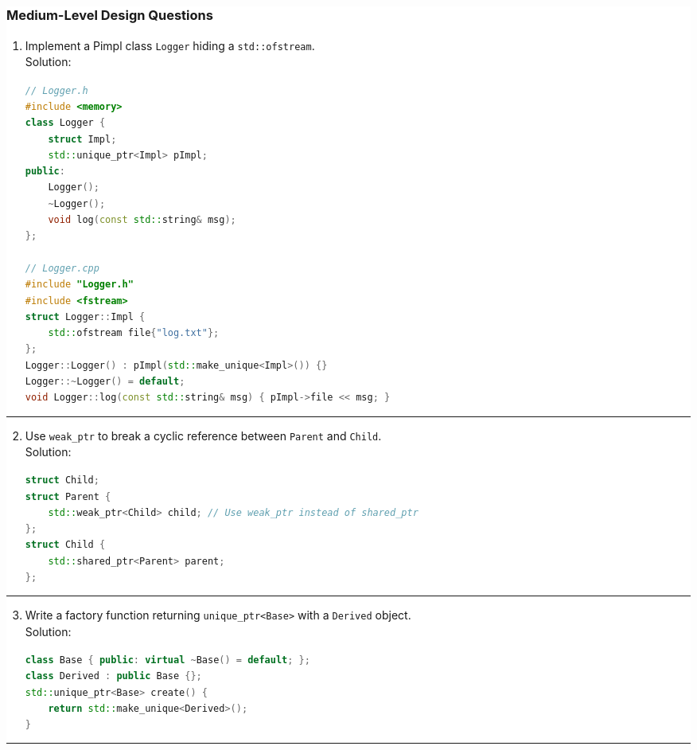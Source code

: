 
### Medium-Level Design Questions

1. Implement a Pimpl class `Logger` hiding a `std::ofstream`.  
   Solution:
   ```cpp
   // Logger.h
   #include <memory>
   class Logger {
       struct Impl;
       std::unique_ptr<Impl> pImpl;
   public:
       Logger();
       ~Logger();
       void log(const std::string& msg);
   };

   // Logger.cpp
   #include "Logger.h"
   #include <fstream>
   struct Logger::Impl {
       std::ofstream file{"log.txt"};
   };
   Logger::Logger() : pImpl(std::make_unique<Impl>()) {}
   Logger::~Logger() = default;
   void Logger::log(const std::string& msg) { pImpl->file << msg; }
   ```

---

2. Use `weak_ptr` to break a cyclic reference between `Parent` and `Child`.  
   Solution:
   ```cpp
   struct Child;
   struct Parent {
       std::weak_ptr<Child> child; // Use weak_ptr instead of shared_ptr
   };
   struct Child {
       std::shared_ptr<Parent> parent;
   };
   ```

---

3. Write a factory function returning `unique_ptr<Base>` with a `Derived` object.  
   Solution:
   ```cpp
   class Base { public: virtual ~Base() = default; };
   class Derived : public Base {};
   std::unique_ptr<Base> create() {
       return std::make_unique<Derived>();
   }
   ```

---